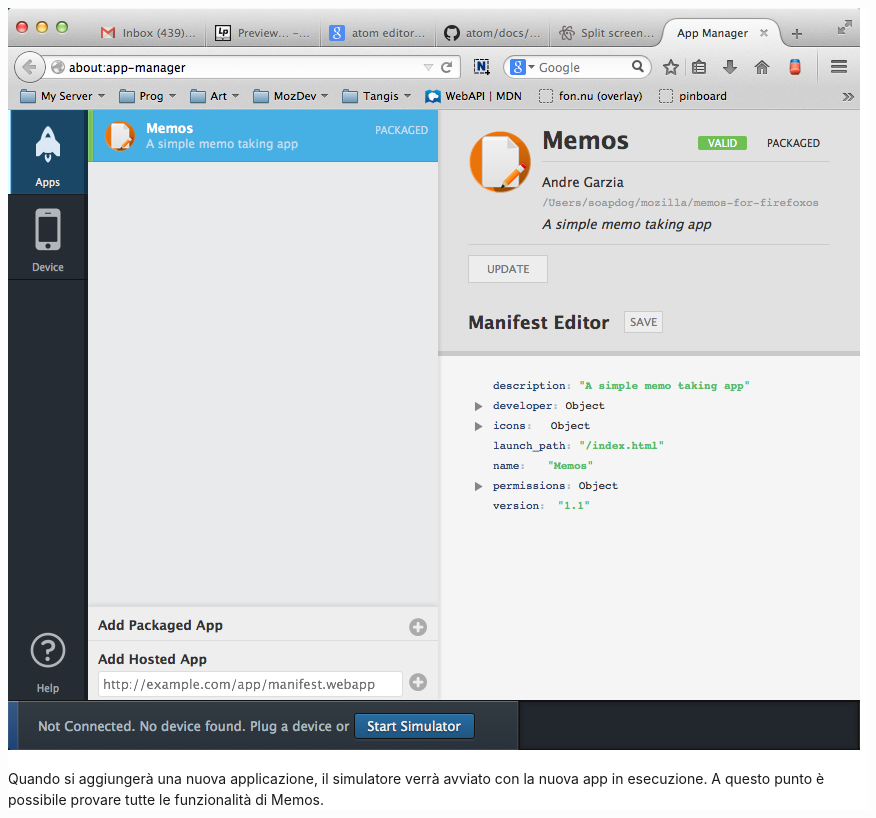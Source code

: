 ![Memos mostrata nella Dashboard](images/originals/app-manager-showing-memos.png)

Quando si aggiungerà una nuova applicazione, il simulatore verrà avviato con la nuova app in esecuzione. A questo punto è possibile provare tutte le funzionalità di Memos.
